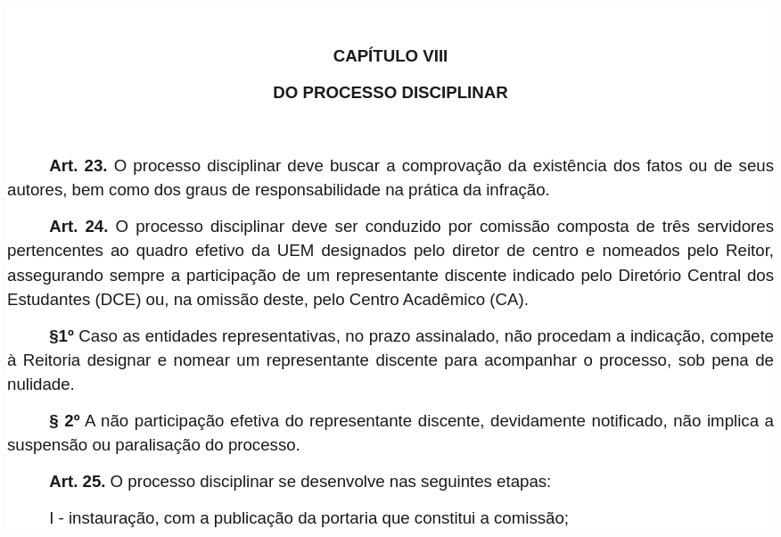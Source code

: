 <p class=MsoNormal style='text-align:justify'><b style='mso-bidi-font-weight:
normal'><span style='font-size:14.0pt;font-family:"Arial","sans-serif"'><o:p>&nbsp;</o:p></span></b></p>

<p class=MsoNormal align=center style='text-align:center'><b style='mso-bidi-font-weight:
normal'><span style='font-size:14.0pt;font-family:"Arial","sans-serif"'>CAPÍTULO
VIII<o:p></o:p></span></b></p>

<p class=MsoNormal align=center style='text-align:center'><b style='mso-bidi-font-weight:
normal'><span style='font-size:14.0pt;font-family:"Arial","sans-serif"'>DO
PROCESSO DISCIPLINAR<o:p></o:p></span></b></p>

<p class=MsoNormal style='text-align:justify'><b style='mso-bidi-font-weight:
normal'><span style='font-size:14.0pt;font-family:"Arial","sans-serif"'><o:p>&nbsp;</o:p></span></b></p>

<p class=MsoNormal style='margin-bottom:6.0pt;text-align:justify;text-indent:
35.45pt'><b style='mso-bidi-font-weight:normal'><span style='font-size:14.0pt;
font-family:"Arial","sans-serif"'>Art. 23.</span></b><span style='font-size:
14.0pt;font-family:"Arial","sans-serif"'> O processo disciplinar deve buscar a
comprovação da existência dos fatos ou de seus autores, bem como dos graus de
responsabilidade na prática da infração.<o:p></o:p></span></p>

<p class=MsoNormal style='text-align:justify;text-indent:35.4pt'><b
style='mso-bidi-font-weight:normal'><span style='font-size:14.0pt;font-family:
"Arial","sans-serif"'>Art. 24.</span></b><span style='font-size:14.0pt;
font-family:"Arial","sans-serif"'> O processo disciplinar deve ser conduzido por
comissão composta de três servidores pertencentes ao quadro efetivo da UEM
designados pelo diretor de centro e nomeados pelo Reitor, assegurando sempre a
participação de um representante discente indicado pelo Diretório Central dos
Estudantes (DCE) ou, na omissão deste, pelo Centro Acadêmico (CA).<o:p></o:p></span></p>

<p class=MsoNormal style='text-align:justify;text-indent:35.4pt'><b
style='mso-bidi-font-weight:normal'><span style='font-size:14.0pt;font-family:
"Arial","sans-serif"'>§1º</span></b><span style='font-size:14.0pt;font-family:
"Arial","sans-serif"'> Caso as entidades representativas, no prazo assinalado,
não procedam a indicação, compete à Reitoria designar e nomear um representante
discente para acompanhar o processo, sob pena de nulidade.<o:p></o:p></span></p>

<p class=MsoNormal style='margin-bottom:6.0pt;text-align:justify;text-indent:
35.45pt'><b style='mso-bidi-font-weight:normal'><span style='font-size:14.0pt;
font-family:"Arial","sans-serif"'>§ 2º</span></b><span style='font-size:14.0pt;
font-family:"Arial","sans-serif"'> A não participação efetiva do representante
discente, devidamente notificado, não implica a suspensão ou paralisação do
processo.<o:p></o:p></span></p>

<p class=MsoNormal style='text-align:justify;text-indent:35.4pt'><b
style='mso-bidi-font-weight:normal'><span style='font-size:14.0pt;font-family:
"Arial","sans-serif"'>Art. 25.</span></b><span style='font-size:14.0pt;
font-family:"Arial","sans-serif"'> O processo disciplinar se desenvolve nas
seguintes etapas:<o:p></o:p></span></p>

<p class=MsoNormal style='text-align:justify;text-indent:35.4pt'><span
style='font-size:14.0pt;font-family:"Arial","sans-serif"'>I - instauração, com
a publicação da portaria que constitui a comissão;<o:p></o:p></span></p>
